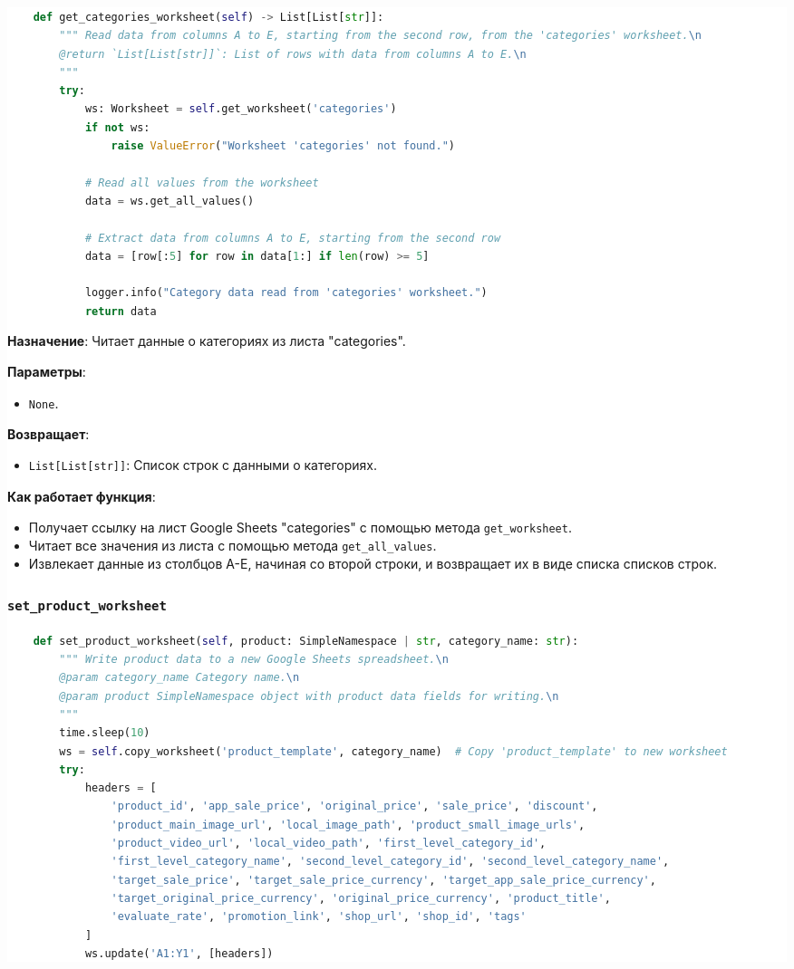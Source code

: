 ```python
    def get_categories_worksheet(self) -> List[List[str]]:
        """ Read data from columns A to E, starting from the second row, from the 'categories' worksheet.\n
        @return `List[List[str]]`: List of rows with data from columns A to E.\n
        """
        try:
            ws: Worksheet = self.get_worksheet('categories')
            if not ws:
                raise ValueError("Worksheet 'categories' not found.")
        
            # Read all values from the worksheet
            data = ws.get_all_values()
        
            # Extract data from columns A to E, starting from the second row
            data = [row[:5] for row in data[1:] if len(row) >= 5]  
        
            logger.info("Category data read from 'categories' worksheet.")
            return data
```

**Назначение**: Читает данные о категориях из листа "categories".

**Параметры**:

- `None`.

**Возвращает**: 
- `List[List[str]]`: Список строк с данными о категориях.

**Как работает функция**:
- Получает ссылку на лист Google Sheets "categories" с помощью метода `get_worksheet`.
- Читает все значения из листа с помощью метода `get_all_values`.
- Извлекает данные из столбцов A-E, начиная со второй строки, и возвращает их в виде списка списков строк.

### `set_product_worksheet`

```python
    def set_product_worksheet(self, product: SimpleNamespace | str, category_name: str):
        """ Write product data to a new Google Sheets spreadsheet.\n
        @param category_name Category name.\n
        @param product SimpleNamespace object with product data fields for writing.\n
        """
        time.sleep(10)
        ws = self.copy_worksheet('product_template', category_name)  # Copy 'product_template' to new worksheet
        try:
            headers = [
                'product_id', 'app_sale_price', 'original_price', 'sale_price', 'discount',
                'product_main_image_url', 'local_image_path', 'product_small_image_urls',
                'product_video_url', 'local_video_path', 'first_level_category_id',
                'first_level_category_name', 'second_level_category_id', 'second_level_category_name',
                'target_sale_price', 'target_sale_price_currency', 'target_app_sale_price_currency',
                'target_original_price_currency', 'original_price_currency', 'product_title',
                'evaluate_rate', 'promotion_link', 'shop_url', 'shop_id', 'tags'
            ]
            ws.update('A1:Y1', [headers])
```
